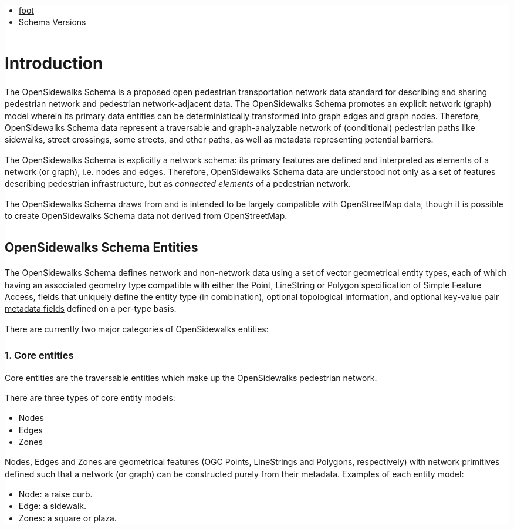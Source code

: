   * [foot](#--foot)
* [Schema Versions](#schema-versions)

# Introduction

The OpenSidewalks Schema is a proposed open pedestrian transportation
network data standard for describing and sharing pedestrian network and
pedestrian network-adjacent data. The OpenSidewalks Schema promotes an
explicit network (graph) model wherein its primary data entities can be
deterministically transformed into graph edges and graph nodes.
Therefore, OpenSidewalks Schema data represent a traversable and
graph-analyzable network of (conditional) pedestrian paths like
sidewalks, street crossings, some streets, and other paths, as well as
metadata representing potential barriers.

The OpenSidewalks Schema is explicitly a network schema: its primary features
are defined and interpreted as elements of a network (or graph), i.e. nodes
and edges. Therefore, OpenSidewalks Schema data are understood not only as
a set of features describing pedestrian infrastructure, but as *connected
elements* of a pedestrian network.

The OpenSidewalks Schema draws from and is intended to be largely
compatible with OpenStreetMap data, though it is possible to create
OpenSidewalks Schema data not derived from OpenStreetMap.

## OpenSidewalks Schema Entities

The OpenSidewalks Schema defines network and non-network data using a
set of vector geometrical entity types, each of which having an
associated geometry type compatible with either the Point, LineString or Polygon
specification of [Simple Feature Access](https://www.ogc.org/standards/sfa),
fields that uniquely define the entity type (in combination),
optional topological information, and optional key-value pair [metadata
fields](#fields) defined on a per-type
basis.

There are currently two major categories of OpenSidewalks entities:
### 1. Core entities
Core entities are the traversable entities which make up the OpenSidewalks pedestrian
network.

There are three types of core entity models:
* Nodes
* Edges
* Zones

Nodes, Edges and Zones are geometrical features (OGC Points, LineStrings and Polygons,
respectively) with network primitives defined such that a network (or graph)
can be constructed purely from their metadata. Examples of each entity model:

- Node: a raise curb.
- Edge: a sidewalk.
- Zones: a square or plaza.
